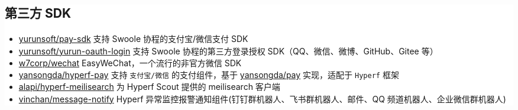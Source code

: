 ## 第三方 SDK

- [yurunsoft/pay-sdk](https://github.com/Yurunsoft/PaySDK) 支持 Swoole 协程的支付宝/微信支付 SDK
- [yurunsoft/yurun-oauth-login](https://github.com/Yurunsoft/YurunOAuthLogin) 支持 Swoole 协程的第三方登录授权 SDK（QQ、微信、微博、GitHub、Gitee 等）
- [w7corp/wechat](zh-cn/sdks/wechat) EasyWeChat，一个流行的非官方微信 SDK
- [yansongda/hyperf-pay](https://github.com/yansongda/hyperf-pay) 支持 `支付宝/微信` 的支付组件，基于 [yansongda/pay](https://github.com/yansongda/pay) 实现，适配于 `Hyperf` 框架
- [alapi/hyperf-meilisearch](https://github.com/anhao/hyperf-meilisearch) 为 Hyperf Scout 提供的 meilisearch 客户端
- [vinchan/message-notify](https://github.com/VinchanGit/message-notify) Hyperf 异常监控报警通知组件(钉钉群机器人、飞书群机器人、邮件、QQ 频道机器人、企业微信群机器人)
